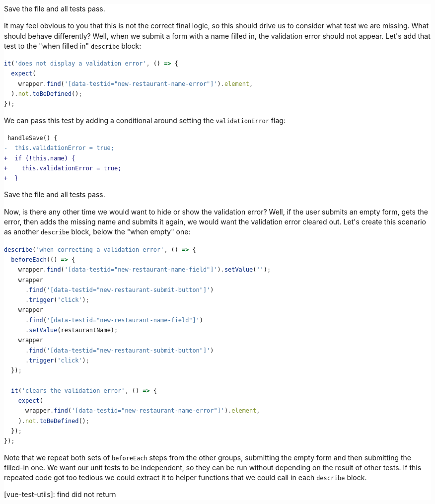Save the file and all tests pass.

It may feel obvious to you that this is not the correct final logic, so this should drive us to consider what test we are missing. What should behave differently? Well, when we submit a form with a name filled in, the validation error should not appear. Let's add that test to the "when filled in" `describe` block:

```js
it('does not display a validation error', () => {
  expect(
    wrapper.find('[data-testid="new-restaurant-name-error"]').element,
  ).not.toBeDefined();
});
```

We can pass this test by adding a conditional around setting the `validationError` flag:

```diff
 handleSave() {
-  this.validationError = true;
+  if (!this.name) {
+    this.validationError = true;
+  }
```

Save the file and all tests pass.

Now, is there any other time we would want to hide or show the validation error? Well, if the user submits an empty form, gets the error, then adds the missing name and submits it again, we would want the validation error cleared out. Let's create this scenario as another `describe` block, below the "when empty" one:

```js
describe('when correcting a validation error', () => {
  beforeEach(() => {
    wrapper.find('[data-testid="new-restaurant-name-field"]').setValue('');
    wrapper
      .find('[data-testid="new-restaurant-submit-button"]')
      .trigger('click');
    wrapper
      .find('[data-testid="new-restaurant-name-field"]')
      .setValue(restaurantName);
    wrapper
      .find('[data-testid="new-restaurant-submit-button"]')
      .trigger('click');
  });

  it('clears the validation error', () => {
    expect(
      wrapper.find('[data-testid="new-restaurant-name-error"]').element,
    ).not.toBeDefined();
  });
});
```

Note that we repeat both sets of `beforeEach` steps from the other groups, submitting the empty form and then submitting the filled-in one. We want our unit tests to be independent, so they can be run without depending on the result of other tests. If this repeated code got too tedious we could extract it to helper functions that we could call in each `describe` block.


  [vue-test-utils]: find did not return